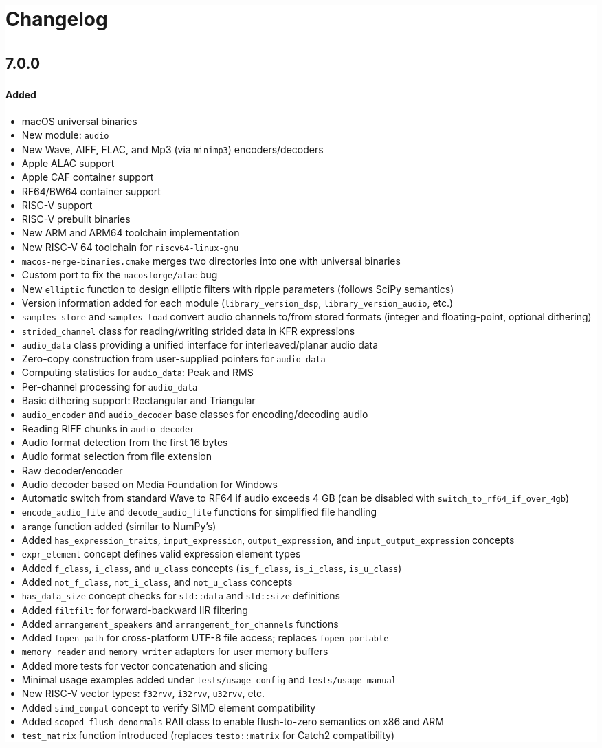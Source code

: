 # Changelog

## 7.0.0

#### Added

* macOS universal binaries
* New module: `audio`
* New Wave, AIFF, FLAC, and Mp3 (via `minimp3`) encoders/decoders
* Apple ALAC support
* Apple CAF container support
* RF64/BW64 container support
* RISC-V support
* RISC-V prebuilt binaries
* New ARM and ARM64 toolchain implementation
* New RISC-V 64 toolchain for `riscv64-linux-gnu`
* `macos-merge-binaries.cmake` merges two directories into one with universal binaries
* Custom port to fix the `macosforge/alac` bug
* New `elliptic` function to design elliptic filters with ripple parameters (follows SciPy semantics)
* Version information added for each module (`library_version_dsp`, `library_version_audio`, etc.)
* `samples_store` and `samples_load` convert audio channels to/from stored formats (integer and floating-point, optional dithering)
* `strided_channel` class for reading/writing strided data in KFR expressions
* `audio_data` class providing a unified interface for interleaved/planar audio data
* Zero-copy construction from user-supplied pointers for `audio_data`
* Computing statistics for `audio_data`: Peak and RMS
* Per-channel processing for `audio_data`
* Basic dithering support: Rectangular and Triangular
* `audio_encoder` and `audio_decoder` base classes for encoding/decoding audio
* Reading RIFF chunks in `audio_decoder`
* Audio format detection from the first 16 bytes
* Audio format selection from file extension
* Raw decoder/encoder
* Audio decoder based on Media Foundation for Windows
* Automatic switch from standard Wave to RF64 if audio exceeds 4 GB (can be disabled with `switch_to_rf64_if_over_4gb`)
* `encode_audio_file` and `decode_audio_file` functions for simplified file handling
* `arange` function added (similar to NumPy’s)
* Added `has_expression_traits`, `input_expression`, `output_expression`, and `input_output_expression` concepts
* `expr_element` concept defines valid expression element types
* Added `f_class`, `i_class`, and `u_class` concepts (`is_f_class`, `is_i_class`, `is_u_class`)
* Added `not_f_class`, `not_i_class`, and `not_u_class` concepts
* `has_data_size` concept checks for `std::data` and `std::size` definitions
* Added `filtfilt` for forward-backward IIR filtering
* Added `arrangement_speakers` and `arrangement_for_channels` functions
* Added `fopen_path` for cross-platform UTF-8 file access; replaces `fopen_portable`
* `memory_reader` and `memory_writer` adapters for user memory buffers
* Added more tests for vector concatenation and slicing
* Minimal usage examples added under `tests/usage-config` and `tests/usage-manual`
* New RISC-V vector types: `f32rvv`, `i32rvv`, `u32rvv`, etc.
* Added `simd_compat` concept to verify SIMD element compatibility
* Added `scoped_flush_denormals` RAII class to enable flush-to-zero semantics on x86 and ARM
* `test_matrix` function introduced (replaces `testo::matrix` for Catch2 compatibility)
